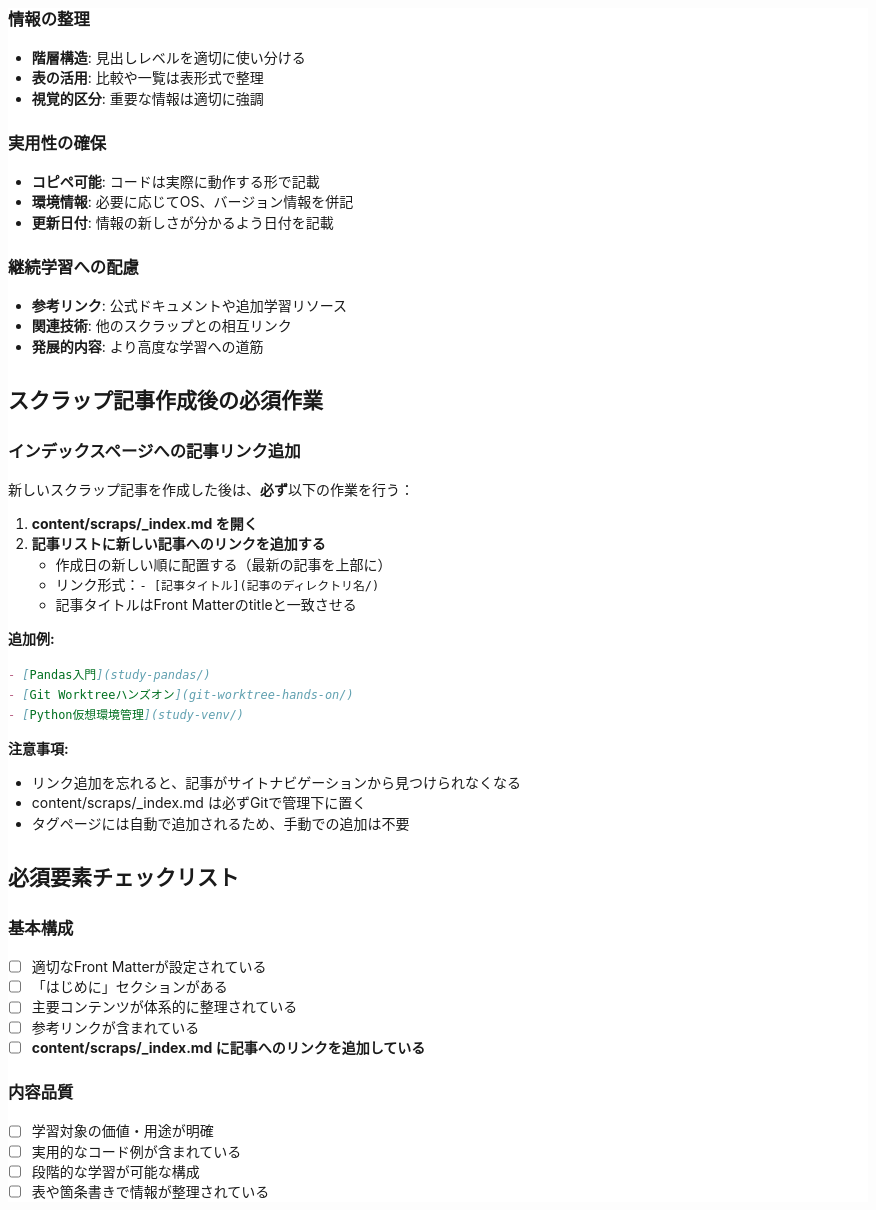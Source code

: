 ### 情報の整理
- **階層構造**: 見出しレベルを適切に使い分ける
- **表の活用**: 比較や一覧は表形式で整理
- **視覚的区分**: 重要な情報は適切に強調

### 実用性の確保
- **コピペ可能**: コードは実際に動作する形で記載
- **環境情報**: 必要に応じてOS、バージョン情報を併記
- **更新日付**: 情報の新しさが分かるよう日付を記載

### 継続学習への配慮
- **参考リンク**: 公式ドキュメントや追加学習リソース
- **関連技術**: 他のスクラップとの相互リンク
- **発展的内容**: より高度な学習への道筋

## スクラップ記事作成後の必須作業

### インデックスページへの記事リンク追加
新しいスクラップ記事を作成した後は、**必ず**以下の作業を行う：

1. **content/scraps/_index.md を開く**
2. **記事リストに新しい記事へのリンクを追加する**
   - 作成日の新しい順に配置する（最新の記事を上部に）
   - リンク形式：`- [記事タイトル](記事のディレクトリ名/)`
   - 記事タイトルはFront Matterのtitleと一致させる

**追加例:**
```markdown
- [Pandas入門](study-pandas/)
- [Git Worktreeハンズオン](git-worktree-hands-on/)  
- [Python仮想環境管理](study-venv/)
```

**注意事項:**
- リンク追加を忘れると、記事がサイトナビゲーションから見つけられなくなる
- content/scraps/_index.md は必ずGitで管理下に置く
- タグページには自動で追加されるため、手動での追加は不要

## 必須要素チェックリスト

### 基本構成
- [ ] 適切なFront Matterが設定されている
- [ ] 「はじめに」セクションがある
- [ ] 主要コンテンツが体系的に整理されている
- [ ] 参考リンクが含まれている
- [ ] **content/scraps/_index.md に記事へのリンクを追加している**

### 内容品質
- [ ] 学習対象の価値・用途が明確
- [ ] 実用的なコード例が含まれている
- [ ] 段階的な学習が可能な構成
- [ ] 表や箇条書きで情報が整理されている
